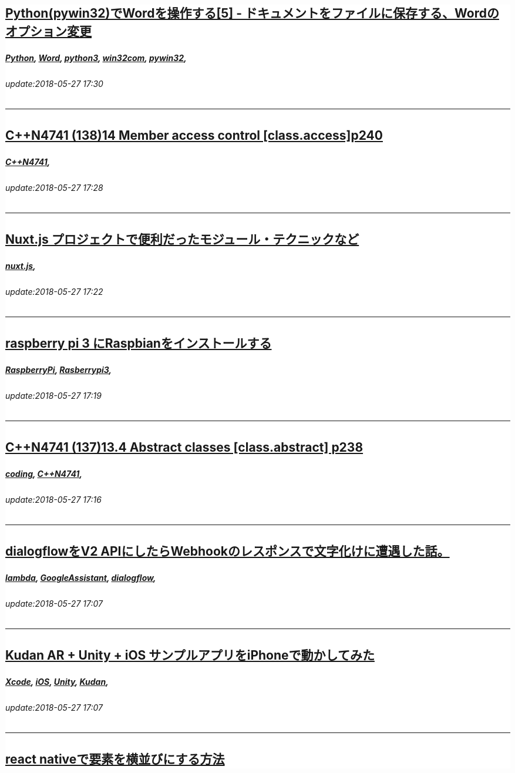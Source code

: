 ## [Python(pywin32)でWordを操作する[5] - ドキュメントをファイルに保存する、Wordのオプション変更](https://qiita.com/int_main_void/items/b8549c92b33ea0f7d63b)
##### [Python](https://qiita.com/tags/Python), [Word](https://qiita.com/tags/Word), [python3](https://qiita.com/tags/python3), [win32com](https://qiita.com/tags/win32com), [pywin32](https://qiita.com/tags/pywin32), 
###### update:2018-05-27 17:30
---
## [C++N4741 (138)14 Member access control [class.access]p240](https://qiita.com/kaizen_nagoya/items/12b6e70a885b07f8978c)
##### [C++N4741](https://qiita.com/tags/C++N4741), 
###### update:2018-05-27 17:28
---
## [Nuxt.js プロジェクトで便利だったモジュール・テクニックなど](https://qiita.com/ooharabucyou/items/ec0163a099125e037f34)
##### [nuxt.js](https://qiita.com/tags/nuxt.js), 
###### update:2018-05-27 17:22
---
## [raspberry pi 3 にRaspbianをインストールする](https://qiita.com/kd1111/items/7bbc27c7a478d1fbc098)
##### [RaspberryPi](https://qiita.com/tags/RaspberryPi), [Rasberrypi3](https://qiita.com/tags/Rasberrypi3), 
###### update:2018-05-27 17:19
---
## [C++N4741 (137)13.4 Abstract classes [class.abstract] p238](https://qiita.com/kaizen_nagoya/items/d9a2d0d2f41284df22b0)
##### [coding](https://qiita.com/tags/coding), [C++N4741](https://qiita.com/tags/C++N4741), 
###### update:2018-05-27 17:16
---
## [dialogflowをV2 APIにしたらWebhookのレスポンスで文字化けに遭遇した話。](https://qiita.com/aoriso/items/a16a981d00d041c8f6a2)
##### [lambda](https://qiita.com/tags/lambda), [GoogleAssistant](https://qiita.com/tags/GoogleAssistant), [dialogflow](https://qiita.com/tags/dialogflow), 
###### update:2018-05-27 17:07
---
## [Kudan AR + Unity + iOS サンプルアプリをiPhoneで動かしてみた](https://qiita.com/9pid/items/d1accbfaa564cd206ec9)
##### [Xcode](https://qiita.com/tags/Xcode), [iOS](https://qiita.com/tags/iOS), [Unity](https://qiita.com/tags/Unity), [Kudan](https://qiita.com/tags/Kudan), 
###### update:2018-05-27 17:07
---
## [react nativeで要素を横並びにする方法](https://qiita.com/hike/items/523b16096d2220197893)
